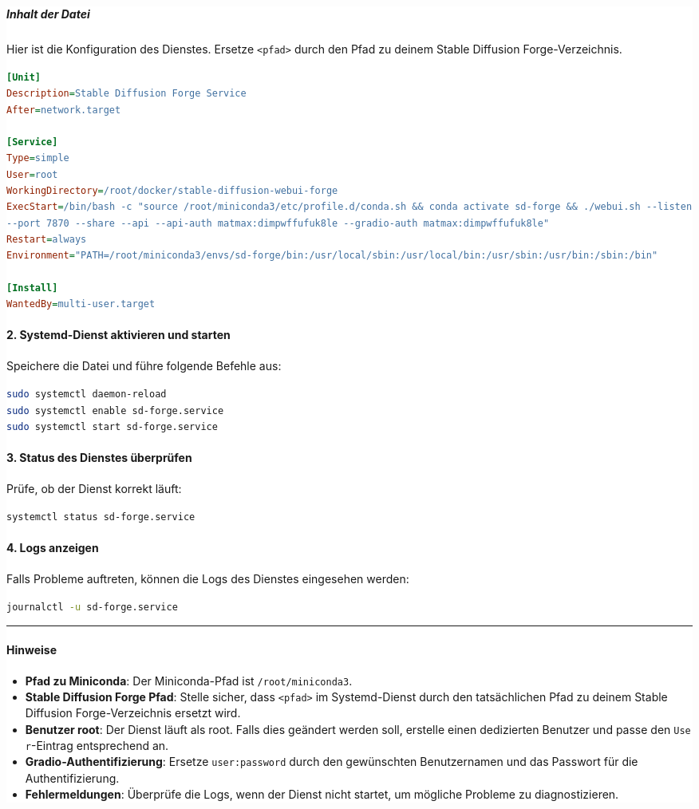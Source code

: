 ##### Inhalt der Datei
Hier ist die Konfiguration des Dienstes. Ersetze `<pfad>` durch den Pfad zu deinem Stable Diffusion Forge-Verzeichnis.

```ini
[Unit]
Description=Stable Diffusion Forge Service
After=network.target

[Service]
Type=simple
User=root
WorkingDirectory=/root/docker/stable-diffusion-webui-forge
ExecStart=/bin/bash -c "source /root/miniconda3/etc/profile.d/conda.sh && conda activate sd-forge && ./webui.sh --listen --port 7870 --share --api --api-auth matmax:dimpwffufuk8le --gradio-auth matmax:dimpwffufuk8le"
Restart=always
Environment="PATH=/root/miniconda3/envs/sd-forge/bin:/usr/local/sbin:/usr/local/bin:/usr/sbin:/usr/bin:/sbin:/bin"

[Install]
WantedBy=multi-user.target
```

#### 2. Systemd-Dienst aktivieren und starten

Speichere die Datei und führe folgende Befehle aus:

```bash
sudo systemctl daemon-reload
sudo systemctl enable sd-forge.service
sudo systemctl start sd-forge.service
```

#### 3. Status des Dienstes überprüfen

Prüfe, ob der Dienst korrekt läuft:

```bash
systemctl status sd-forge.service
```

#### 4. Logs anzeigen

Falls Probleme auftreten, können die Logs des Dienstes eingesehen werden:

```bash
journalctl -u sd-forge.service
```

---

#### Hinweise

- **Pfad zu Miniconda**: Der Miniconda-Pfad ist `/root/miniconda3`.
- **Stable Diffusion Forge Pfad**: Stelle sicher, dass `<pfad>` im Systemd-Dienst durch den tatsächlichen Pfad zu deinem Stable Diffusion Forge-Verzeichnis ersetzt wird.
- **Benutzer root**: Der Dienst läuft als root. Falls dies geändert werden soll, erstelle einen dedizierten Benutzer und passe den `User`-Eintrag entsprechend an.
- **Gradio-Authentifizierung**: Ersetze `user:password` durch den gewünschten Benutzernamen und das Passwort für die Authentifizierung.
- **Fehlermeldungen**: Überprüfe die Logs, wenn der Dienst nicht startet, um mögliche Probleme zu diagnostizieren.
